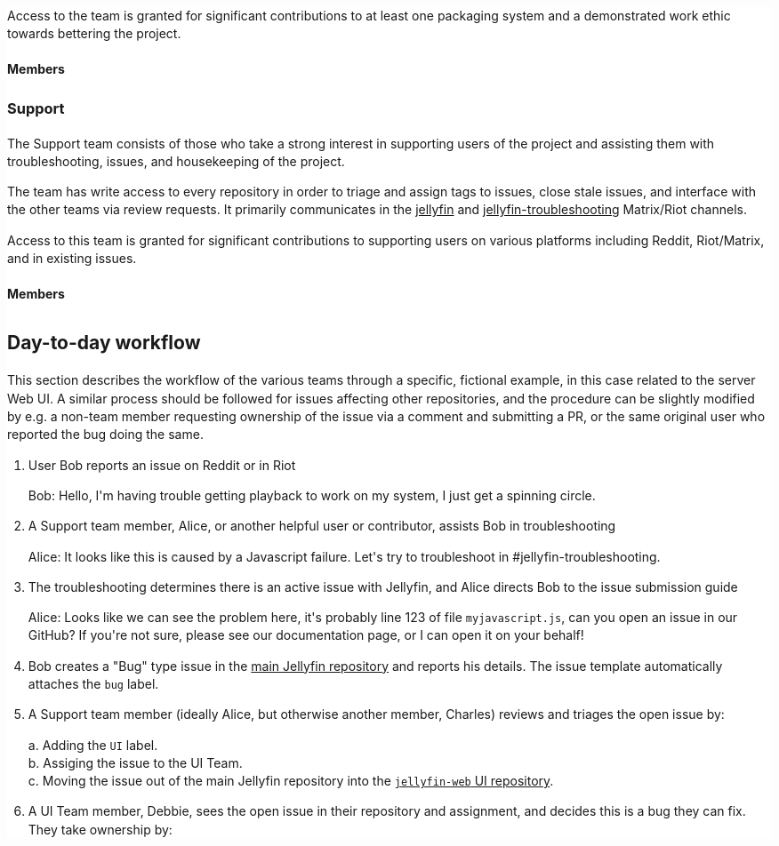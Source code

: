 Access to the team is granted for significant contributions to at least one packaging system and a demonstrated work ethic towards bettering the project.

#### Members

### Support

The Support team consists of those who take a strong interest in supporting users of the project and assisting them with troubleshooting, issues, and housekeeping of the project.

The team has write access to every repository in order to triage and assign tags to issues, close stale issues, and interface with the other teams via review requests. It primarily communicates in the [jellyfin](https://matrix.to/#/#jellyfin:matrix.org) and [jellyfin-troubleshooting](https://matrix.to/#/#jellyfin-troubleshooting:matrix.org) Matrix/Riot channels.

Access to this team is granted for significant contributions to supporting users on various platforms including Reddit, Riot/Matrix, and in existing issues.

#### Members

## Day-to-day workflow

This section describes the workflow of the various teams through a specific, fictional example, in this case related to the server Web UI. A similar process should be followed for issues affecting other repositories, and the procedure can be slightly modified by e.g. a non-team member requesting ownership of the issue via a comment and submitting a PR, or the same original user who reported the bug doing the same.

1. User Bob reports an issue on Reddit or in Riot

    Bob: Hello, I'm having trouble getting playback to work on my system, I just get a spinning circle.

1. A Support team member, Alice, or another helpful user or contributor, assists Bob in troubleshooting

    Alice: It looks like this is caused by a Javascript failure. Let's try to troubleshoot in #jellyfin-troubleshooting.

1. The troubleshooting determines there is an active issue with Jellyfin, and Alice directs Bob to the issue submission guide

    Alice: Looks like we can see the problem here, it's probably line 123 of file `myjavascript.js`, can you open an issue in our GitHub? If you're not sure, please see our documentation page, or I can open it on your behalf!

1. Bob creates a "Bug" type issue in the [main Jellyfin repository](https://github.com/jellyfin/jellyfin) and reports his details. The issue template automatically attaches the `bug` label.

1. A Support team member (ideally Alice, but otherwise another member, Charles) reviews and triages the open issue by:

   a. Adding the `UI` label.  
   b. Assiging the issue to the UI Team.  
   c. Moving the issue out of the main Jellyfin repository into the [`jellyfin-web` UI repository](https://github.com/jellyfin/jellyfin-web).  

1. A UI Team member, Debbie, sees the open issue in their repository and assignment, and decides this is a bug they can fix. They take ownership by:
